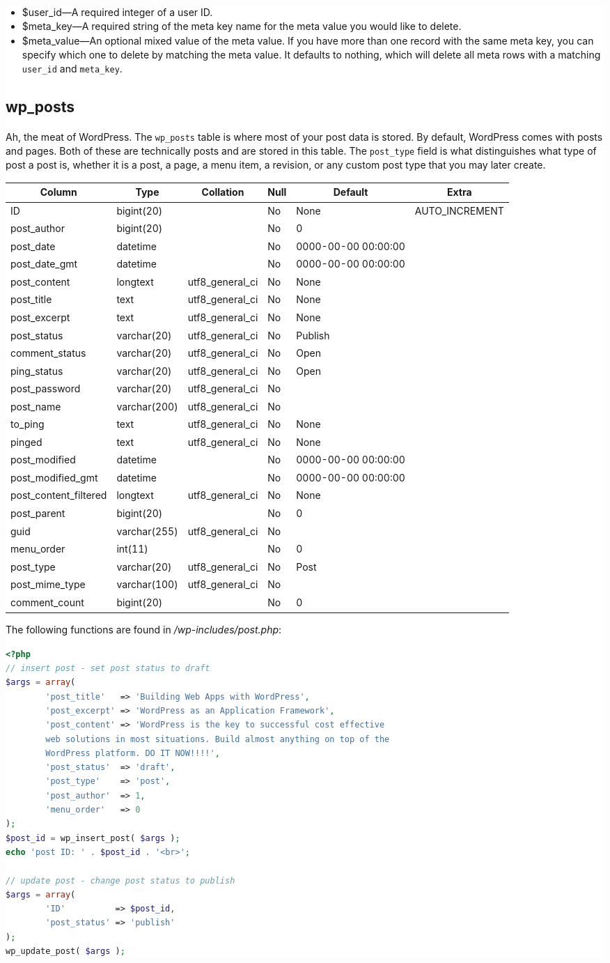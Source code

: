 * $user_id—A required integer of a user ID.
* $meta_key—A required string of the meta key name for the meta value you would like to delete.
* $meta_value—An optional mixed value of the meta value. If you have more than one record with the same meta key, you can specify which one to delete by matching the meta value. It defaults to nothing, which will delete all meta rows with a matching `user_id` and `meta_key`.

## wp_posts

Ah, the meat of WordPress. The `wp_posts` table is where most of your post data is stored. By default, WordPress comes with posts and pages. Both of these are technically posts and are stored in this table. The `post_type` field is what distinguishes what type of post a post is, whether it is a post, a page, a menu item, a revision, or any custom post type that you may later create.

Column     | Type         | Collation       | Null | Default  | Extra         
-----------| ------------ | -------- | ---- | -------- | -----
ID         | bigint(20)   |      | No   | None     | AUTO_INCREMENT
post_author| bigint(20)   |      | No   | 0        |    
post_date  | datetime     |      | No   | 0000-00-00 00:00:00 |    
post_date_gmt         | datetime     |      | No   | 0000-00-00 00:00:00 |    
post_content          | longtext     | utf8_general_ci | No   | None     |    
post_title | text         | utf8_general_ci | No   | None     |    
post_excerpt          | text         | utf8_general_ci | No   | None     |    
post_status| varchar(20)  | utf8_general_ci | No   | Publish  |    
comment_status        | varchar(20)  | utf8_general_ci | No   | Open     |    
ping_status| varchar(20)  | utf8_general_ci | No   | Open     |    
post_password         | varchar(20)  | utf8_general_ci | No   |          |    
post_name  | varchar(200) | utf8_general_ci | No   |          |    
to_ping    | text         | utf8_general_ci | No   | None     |    
pinged     | text         | utf8_general_ci | No   | None     |    
post_modified         | datetime     |      | No   | 0000-00-00 00:00:00 |    
post_modified_gmt     | datetime     |      | No   | 0000-00-00 00:00:00 |    
post_content_filtered | longtext     | utf8_general_ci | No   | None     |    
post_parent| bigint(20)   |      | No   | 0        |    
guid       | varchar(255) | utf8_general_ci | No   |          |    
menu_order | int(11)      |      | No   | 0        |    
post_type  | varchar(20)  | utf8_general_ci | No   | Post     |    
post_mime_type        | varchar(100) | utf8_general_ci | No   |          |    
comment_count         | bigint(20)   |      | No   | 0       

The following functions are found in _/wp-includes/post.php_:

```php
<?php
// insert post - set post status to draft
$args = array(
        'post_title'   => 'Building Web Apps with WordPress',
        'post_excerpt' => 'WordPress as an Application Framework',
        'post_content' => 'WordPress is the key to successful cost effective
        web solutions in most situations. Build almost anything on top of the
        WordPress platform. DO IT NOW!!!!',
        'post_status'  => 'draft',
        'post_type'    => 'post',
        'post_author'  => 1,
        'menu_order'   => 0
);
$post_id = wp_insert_post( $args );
echo 'post ID: ' . $post_id . '<br>';

// update post - change post status to publish
$args = array(
        'ID'          => $post_id,
        'post_status' => 'publish'
);
wp_update_post( $args );

```